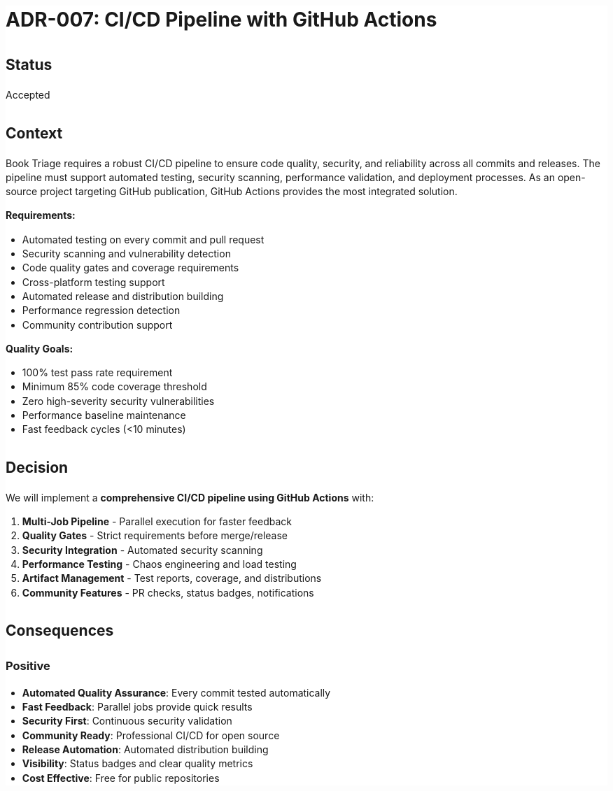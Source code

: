 # ADR-007: CI/CD Pipeline with GitHub Actions

## Status
Accepted

## Context
Book Triage requires a robust CI/CD pipeline to ensure code quality, security, and reliability across all commits and releases. The pipeline must support automated testing, security scanning, performance validation, and deployment processes. As an open-source project targeting GitHub publication, GitHub Actions provides the most integrated solution.

**Requirements:**
- Automated testing on every commit and pull request
- Security scanning and vulnerability detection
- Code quality gates and coverage requirements
- Cross-platform testing support
- Automated release and distribution building
- Performance regression detection
- Community contribution support

**Quality Goals:**
- 100% test pass rate requirement
- Minimum 85% code coverage threshold
- Zero high-severity security vulnerabilities
- Performance baseline maintenance
- Fast feedback cycles (<10 minutes)

## Decision
We will implement a **comprehensive CI/CD pipeline using GitHub Actions** with:

1. **Multi-Job Pipeline** - Parallel execution for faster feedback
2. **Quality Gates** - Strict requirements before merge/release
3. **Security Integration** - Automated security scanning
4. **Performance Testing** - Chaos engineering and load testing
5. **Artifact Management** - Test reports, coverage, and distributions
6. **Community Features** - PR checks, status badges, notifications

## Consequences

### Positive
- **Automated Quality Assurance**: Every commit tested automatically
- **Fast Feedback**: Parallel jobs provide quick results
- **Security First**: Continuous security validation
- **Community Ready**: Professional CI/CD for open source
- **Release Automation**: Automated distribution building
- **Visibility**: Status badges and clear quality metrics
- **Cost Effective**: Free for public repositories
